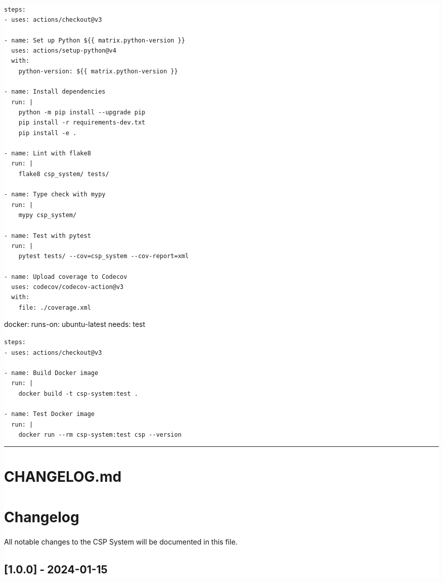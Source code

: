     steps:
    - uses: actions/checkout@v3
    
    - name: Set up Python ${{ matrix.python-version }}
      uses: actions/setup-python@v4
      with:
        python-version: ${{ matrix.python-version }}
    
    - name: Install dependencies
      run: |
        python -m pip install --upgrade pip
        pip install -r requirements-dev.txt
        pip install -e .
    
    - name: Lint with flake8
      run: |
        flake8 csp_system/ tests/
    
    - name: Type check with mypy
      run: |
        mypy csp_system/
    
    - name: Test with pytest
      run: |
        pytest tests/ --cov=csp_system --cov-report=xml
    
    - name: Upload coverage to Codecov
      uses: codecov/codecov-action@v3
      with:
        file: ./coverage.xml

  docker:
    runs-on: ubuntu-latest
    needs: test
    
    steps:
    - uses: actions/checkout@v3
    
    - name: Build Docker image
      run: |
        docker build -t csp-system:test .
    
    - name: Test Docker image
      run: |
        docker run --rm csp-system:test csp --version

---
# CHANGELOG.md
# Changelog

All notable changes to the CSP System will be documented in this file.

## [1.0.0] - 2024-01-15
